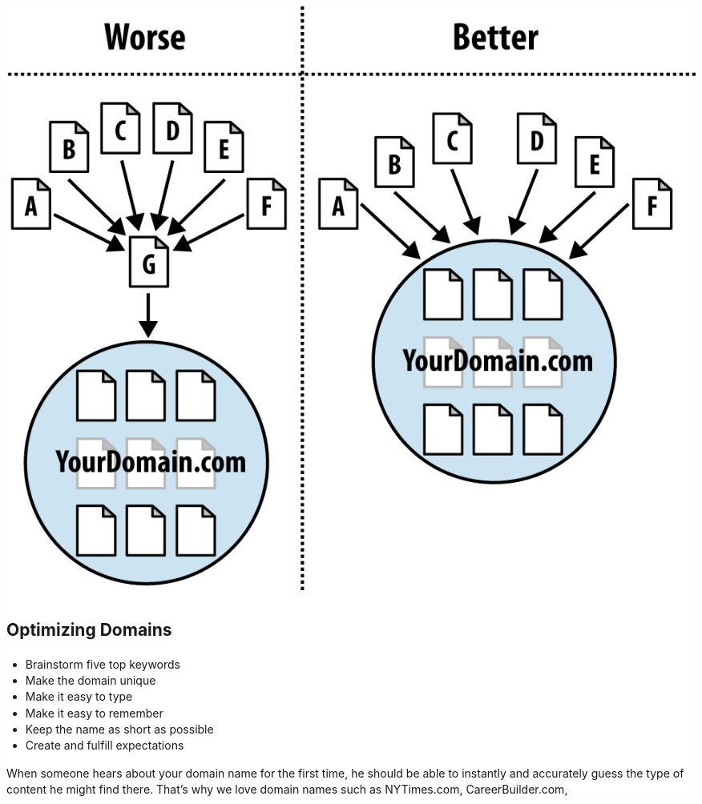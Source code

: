 ![](md-img/2021-03-23-15-50-58.png)

## Optimizing Domains

- Brainstorm five top keywords
- Make the domain unique
- Make it easy to type
- Make it easy to remember
- Keep the name as short as possible
- Create and fulfill expectations

When someone hears about your domain name for the first time, he should be
able to instantly and accurately guess the type of content he might find there.
That’s why we love domain names such as NYTimes.com, CareerBuilder.com,

